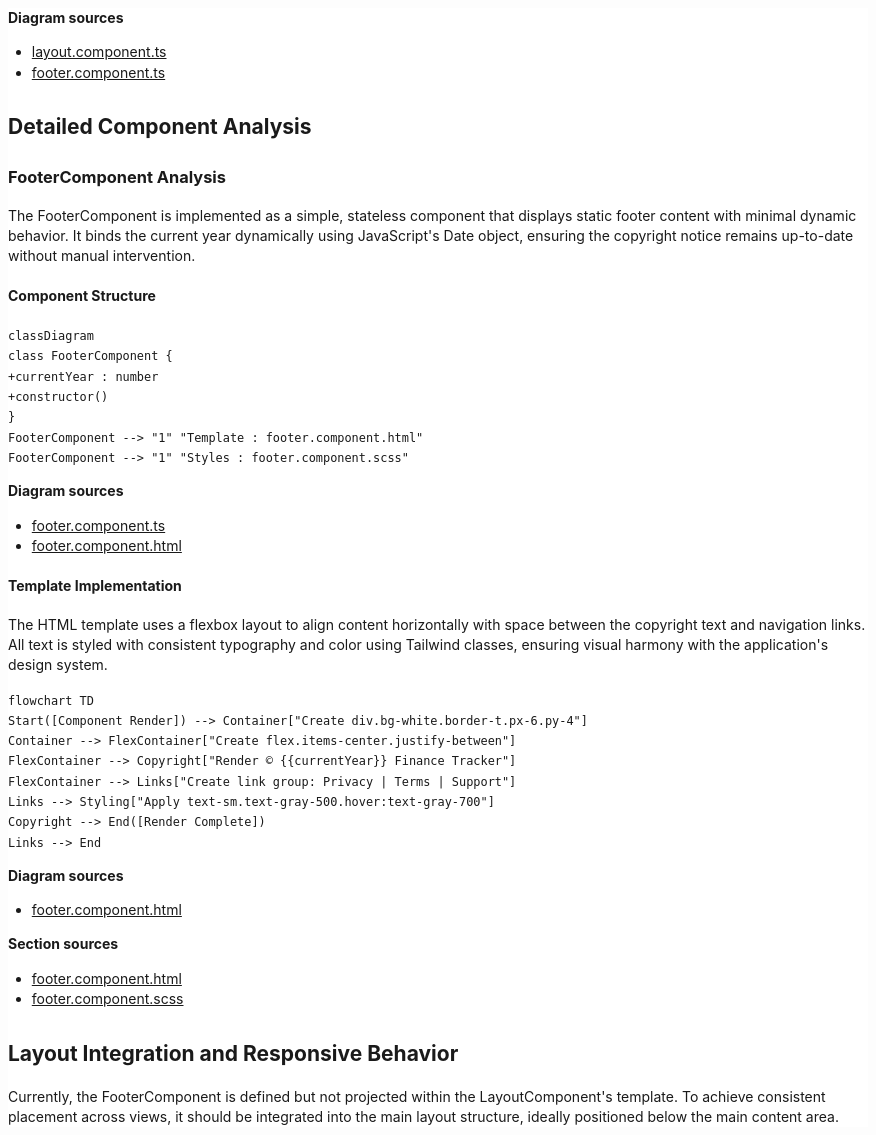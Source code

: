 **Diagram sources**
- [layout.component.ts](file://src/app/shared/components/layout/layout.component.ts#L1-L70)
- [footer.component.ts](file://src/app/shared/components/footer/footer.component.ts#L1-L12)

## Detailed Component Analysis

### FooterComponent Analysis
The FooterComponent is implemented as a simple, stateless component that displays static footer content with minimal dynamic behavior. It binds the current year dynamically using JavaScript's Date object, ensuring the copyright notice remains up-to-date without manual intervention.

#### Component Structure
```mermaid
classDiagram
class FooterComponent {
+currentYear : number
+constructor()
}
FooterComponent --> "1" "Template : footer.component.html"
FooterComponent --> "1" "Styles : footer.component.scss"
```

**Diagram sources**
- [footer.component.ts](file://src/app/shared/components/footer/footer.component.ts#L1-L12)
- [footer.component.html](file://src/app/shared/components/footer/footer.component.html#L1-L11)

#### Template Implementation
The HTML template uses a flexbox layout to align content horizontally with space between the copyright text and navigation links. All text is styled with consistent typography and color using Tailwind classes, ensuring visual harmony with the application's design system.

```mermaid
flowchart TD
Start([Component Render]) --> Container["Create div.bg-white.border-t.px-6.py-4"]
Container --> FlexContainer["Create flex.items-center.justify-between"]
FlexContainer --> Copyright["Render © {{currentYear}} Finance Tracker"]
FlexContainer --> Links["Create link group: Privacy | Terms | Support"]
Links --> Styling["Apply text-sm.text-gray-500.hover:text-gray-700"]
Copyright --> End([Render Complete])
Links --> End
```

**Diagram sources**
- [footer.component.html](file://src/app/shared/components/footer/footer.component.html#L1-L11)

**Section sources**
- [footer.component.html](file://src/app/shared/components/footer/footer.component.html#L1-L11)
- [footer.component.scss](file://src/app/shared/components/footer/footer.component.scss#L1-L1)

## Layout Integration and Responsive Behavior

Currently, the FooterComponent is defined but not projected within the LayoutComponent's template. To achieve consistent placement across views, it should be integrated into the main layout structure, ideally positioned below the main content area.
